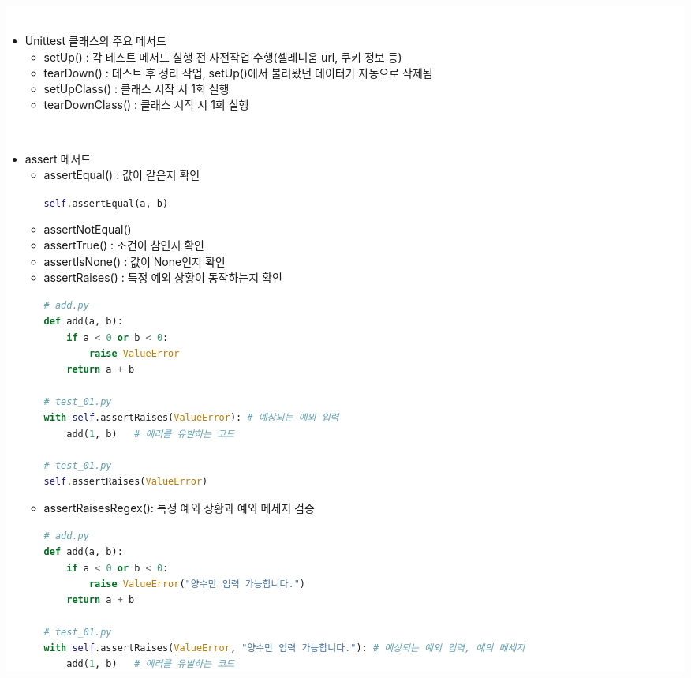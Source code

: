 </br>

* Unittest 클래스의 주요 메서드
    * setUp() : 각 테스트 메서드 실행 전 사전작업 수행(셀레니움 url, 쿠키 정보 등)
    * tearDown() : 테스트 후 정리 작업, setUp()에서 불러왔던 데이터가 자동으로 삭제됨
    * setUpClass() : 클래스 시작 시 1회 실행
    * tearDownClass() : 클래스 시작 시 1회 실행

</br>

* assert 메서드
    * assertEqual() : 값이 같은지 확인
        ```python
        self.assertEqual(a, b)
        ```
    * assertNotEqual()
    * assertTrue() : 조건이 참인지 확인
    * assertIsNone() : 값이 None인지 확인
    * assertRaises() : 특정 예외 상황이 동작하는지 확인
        ```python
        # add.py
        def add(a, b):
            if a < 0 or b < 0:
                raise ValueError
            return a + b

        # test_01.py
        with self.assertRaises(ValueError): # 예상되는 예외 입력
            add(1, b)   # 에러를 유발하는 코드

        # test_01.py
        self.assertRaises(ValueError)
        ```
    * assertRaisesRegex(): 특정 예외 상황과 예외 메세지 검증
        ```python
        # add.py
        def add(a, b):
            if a < 0 or b < 0:
                raise ValueError("양수만 입력 가능합니다.")
            return a + b

        # test_01.py
        with self.assertRaises(ValueError, "양수만 입력 가능합니다."): # 예상되는 예외 입력, 예의 메세지
            add(1, b)   # 에러를 유발하는 코드
        ```
